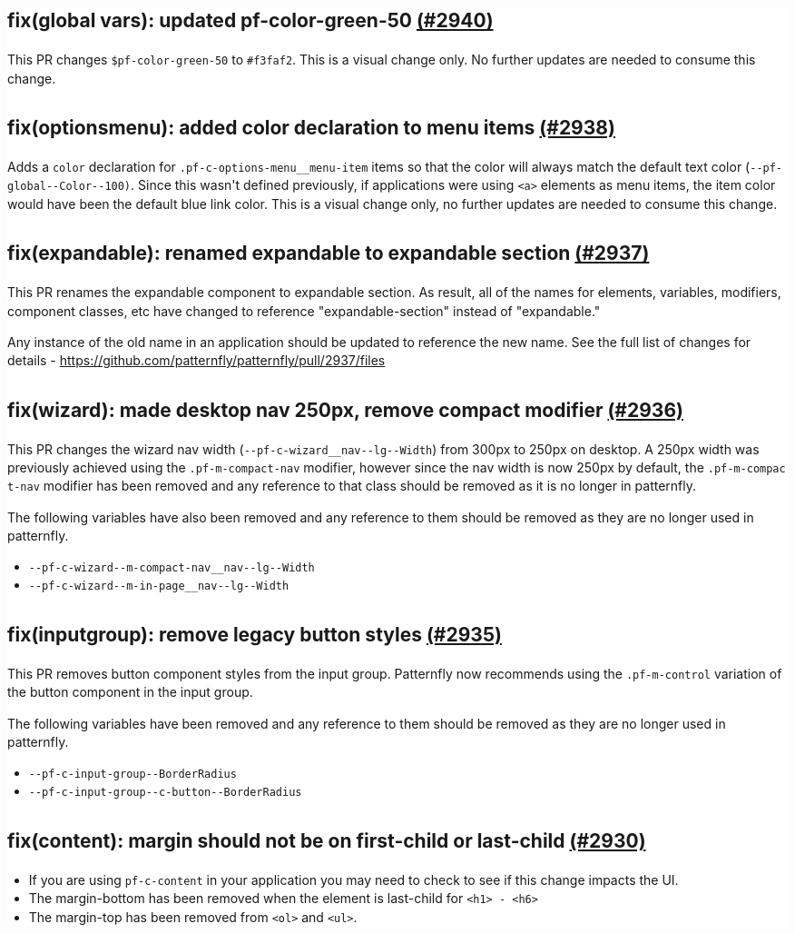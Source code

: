 ## fix(global vars): updated pf-color-green-50 [(#2940)](https://github.com/patternfly/patternfly/pull/2940)
This PR changes `$pf-color-green-50` to `#f3faf2`. This is a visual change only. No further updates are needed to consume this change.

## fix(optionsmenu): added color declaration to menu items [(#2938)](https://github.com/patternfly/patternfly/pull/2938)
Adds a `color` declaration for `.pf-c-options-menu__menu-item` items so that the color will always match the default text color (`--pf-global--Color--100)`. Since this wasn't defined previously, if applications were using `<a>` elements as menu items, the item color would have been the default blue link color. This is a visual change only, no further updates are needed to consume this change.

## fix(expandable): renamed expandable to expandable section [(#2937)](https://github.com/patternfly/patternfly/pull/2937)
This PR renames the expandable component to expandable section. As result, all of the names for elements, variables, modifiers, component classes, etc have changed to reference "expandable-section" instead of "expandable."

Any instance of the old name in an application should be updated to reference the new name. See the full list of changes for details - https://github.com/patternfly/patternfly/pull/2937/files

## fix(wizard): made desktop nav 250px, remove compact modifier [(#2936)](https://github.com/patternfly/patternfly/pull/2936)
This PR changes the wizard nav width (`--pf-c-wizard__nav--lg--Width`) from 300px to 250px on desktop. A 250px width was previously achieved using the `.pf-m-compact-nav` modifier, however since the nav width is now 250px by default, the `.pf-m-compact-nav` modifier has been removed and any reference to that class should be removed as it is no longer in patternfly.

The following variables have also been removed and any reference to them should be removed as they are no longer used in patternfly.
* `--pf-c-wizard--m-compact-nav__nav--lg--Width`
* `--pf-c-wizard--m-in-page__nav--lg--Width`

## fix(inputgroup): remove legacy button styles [(#2935)](https://github.com/patternfly/patternfly/pull/2935)
This PR removes button component styles from the input group. Patternfly now recommends using the `.pf-m-control` variation of the button component in the input group.

The following variables have been removed and any reference to them should be removed as they are no longer used in patternfly.
* `--pf-c-input-group--BorderRadius`
* `--pf-c-input-group--c-button--BorderRadius`

## fix(content): margin should not be on first-child or last-child [(#2930)](https://github.com/patternfly/patternfly/pull/2930)
* If you are using `pf-c-content` in your application you may need to check to see if this change impacts the UI. 
* The margin-bottom has been removed when the element is last-child for `<h1> - <h6>`
* The margin-top has been removed from  `<ol>` and `<ul>`.
